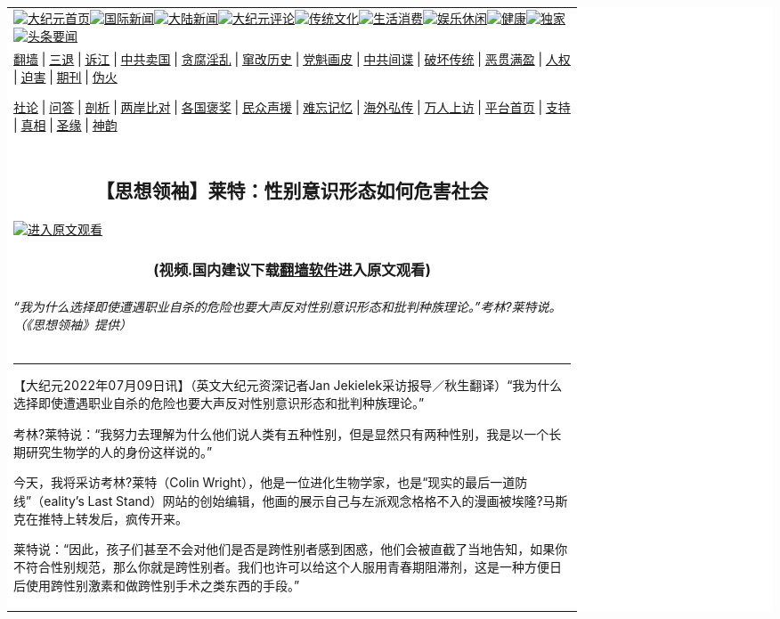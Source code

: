 <a name="1" id="1" target="_blank"></a><span id="1"></span>
<table align=center border="0"><tr><td colspan="2" VALIGN=TOP><a href="https://github.com/19920513/djy/blob/master/gb/nf1351518.md#1"><img src="https://raw.githubusercontent.com/19920513/www/master/t/djy/1.jpg" title="大纪元首页" alt="大纪元首页"></a><a href="https://github.com/19920513/djy/blob/master/gb/n24hr.md#1"><img src="https://raw.githubusercontent.com/19920513/www/master/t/djy/3.jpg" title="国际新闻" alt="国际新闻"></a><a href="https://github.com/19920513/djy/blob/master/gb/nsc413.md#1"><img src="https://raw.githubusercontent.com/19920513/www/master/t/djy/4.jpg" title="大陆新闻" alt="大陆新闻"></a><a href="https://github.com/19920513/djy/blob/master/gb/news392.md#1"><img src="https://raw.githubusercontent.com/19920513/www/master/t/djy/5.jpg" title="大纪元评论" alt="大纪元评论"></a><a href="https://github.com/19920513/djy/blob/master/gb/news2007.md#1"><img src="https://raw.githubusercontent.com/19920513/www/master/t/djy/6.jpg" title="传统文化" alt="传统文化"></a><a href="https://github.com/19920513/djy/blob/master/gb/news2008.md#1"><img src="https://raw.githubusercontent.com/19920513/www/master/t/djy/7.jpg" title="生活消费" alt="生活消费"></a><a href="https://github.com/19920513/djy/blob/master/gb/ncyule.md#1"><img src="https://raw.githubusercontent.com/19920513/www/master/t/djy/8.jpg" title="娱乐休闲" alt="娱乐休闲"></a><a href="https://github.com/19920513/djy/blob/master/gb/nsc1002.md#1"><img src="https://raw.githubusercontent.com/19920513/www/master/t/djy/9.jpg" title="健康" alt="健康"></a><a href="https://github.com/19920513/djy/blob/master/gb/nf6092.md#1"><img src="https://raw.githubusercontent.com/19920513/www/master/t/djy/10a.jpg" title="独家" alt="独家"></a><a href="https://github.com/19920513/djy/blob/master/gb/nf4514.md#1"><img src="https://raw.githubusercontent.com/19920513/www/master/t/djy/12a.jpg" title="头条要闻" alt="头条要闻"></a></td></tr>
<tr><td colspan="2" VALIGN=TOP><a target="_blank" href="https://github.com/19920513/www/blob/master/README.md?zsrh#1">翻墙</a> | <a target="_blank" href="https://github.com/19920513/djy/blob/master/gb/nf5657.md#1">三退</a> | <a target="_blank" href="https://github.com/19920513/djy/blob/master/gb/nf6124.md#1">诉江</a> | <a target="_blank" href="https://github.com/19920513/djy/blob/master/gb/nf1176117.md#1">中共卖国</a> | <a target="_blank" href="https://github.com/19920513/djy/blob/master/gb/nf5773.md#1">贪腐淫乱</a> | <a target="_blank" href="https://github.com/19920513/djy/blob/master/gb/nf1176115.md#1">窜改历史</a> | <a target="_blank" href="https://github.com/19920513/djy/blob/master/gb/nf1176107.md#1">党魁画皮</a> | <a target="_blank" href="https://github.com/19920513/djy/blob/master/gb/nf1320400.md#1">中共间谍</a> | <a target="_blank" href="https://github.com/19920513/djy/blob/master/gb/nf1176114.md#1">破坏传统</a> | <a target="_blank" href="https://github.com/19920513/ntdtv/blob/master/gb/prog447_1.md#1">恶贯满盈</a> | <a target="_blank" href="https://github.com/19920513/djy/blob/master/gb/ncid278.md#1">人权</a> | <a target="_blank" href="https://github.com/19920513/djy/blob/master/gb/nf1176111.md#1">迫害</a> | <a target="_blank" href="https://gitlab.com/szzdlab/mh-qikan/blob/master/README.md#1">期刊</a> | <a target="_blank" href="https://github.com/19920513/djy/blob/master/gb/nf5562.md#1">伪火</a></p><p><a target="_blank" href="https://github.com/19920513/djy/blob/master/gb/9p.md#1">社论</a> | <a target="_blank" href="https://github.com/19920513/djy/blob/master/gb/nf4378.md#1">问答</a> | <a target="_blank" href="https://github.com/19920513/djy/blob/master/gb/nf5792.md#1">剖析</a> | <a target="_blank" href="https://github.com/19920513/djy/blob/master/gb/nf5735.md#1">两岸比对</a> | <a target="_blank" href="https://github.com/19920513/djy/blob/master/gb/nf6119.md#1">各国褒奖</a> | <a target="_blank" href="https://github.com/19920513/djy/blob/master/gb/nf6120.md#1">民众声援</a> | <a target="_blank" href="https://github.com/19920513/djy/blob/master/gb/nf1188594.md#1">难忘记忆</a> | <a target="_blank" href="https://github.com/19920513/djy/blob/master/gb/nf3180.md#1">海外弘传</a> | <a target="_blank" href="https://github.com/19920513/djy/blob/master/gb/nf5410.md#1">万人上访</a> | <a target="_blank" href="https://github.com/19920513/www/blob/master/README.md?zsrh#1">平台首页</a> | <a target="_blank" href="https://github.com/19920513/djy/blob/master/gb/nf4386.md#1">支持</a> | <a target="_blank" href="https://github.com/19920513/djy/blob/master/gb/nf4389.md#1">真相</a> | <a target="_blank" href="https://github.com/19920513/djy/blob/master/gb/nf5790.md#1">圣缘</a> | <a target="_blank" href="https://github.com/19920513/djy/blob/master/gb/nf4786.md#1">神韵</a></td></tr>
<tr><td VALIGN=TOP width="626"><h2 align=center>【思想领袖】莱特：性别意识形态如何危害社会</h2>
<a href="https://d3dnxm84b62m8k.cloudfront.net/A6lKCYzgt"><img width="600" src="https://raw.githubusercontent.com/19920513/djy/master/gb/300/djtsp.jpg" title="进入原文观看"  alt="进入原文观看"></a><h3 align=center>(视频.国内建议下载<a href="https://github.com/19920513/www/blob/master/README.md#8">翻墙软件</a>进入原文观看)</h3>
<h6>“我为什么选择即使遭遇职业自杀的危险也要大声反对性别意识形态和批判种族理论。”考林?莱特说。（《思想领袖》提供）
</h6>
<hr>
	<p>【大纪元2022年07月09日讯】（英文大纪元资深记者Jan Jekielek采访报导／秋生翻译）“我为什么选择即使遭遇职业自杀的危险也要大声反对<ahref="https://github.com/19920513/djy/blob/master/gb/tag/%E6%80%A7%E5%88%AB%E6%84%8F%E8%AF%86%E5%BD%A2%E6%80%81.md#1">性别意识形态</a>和<ahref="https://github.com/19920513/djy/blob/master/gb/tag/%E6%89%B9%E5%88%A4%E7%A7%8D%E6%97%8F%E7%90%86%E8%AE%BA.md#1">批判种族理论</a>。”</p>
<p>考林?莱特说：“我努力去理解为什么他们说人类有五种性别，但是显然只有两种性别，我是以一个长期研究生物学的人的身份这样说的。”</p>
<p>今天，我将采访考林?莱特（Colin Wright），他是一位进化生物学家，也是“现实的最后一道防线”（eality&#8217;s Last Stand）网站的创始编辑，他画的展示自己与<ahref="https://github.com/19920513/djy/blob/master/gb/tag/%E5%B7%A6%E6%B4%BE.md#1">左派</a>观念格格不入的漫画被埃隆?马斯克在推特上转发后，疯传开来。</p>
<p>莱特说：“因此，孩子们甚至不会对他们是否是跨性别者感到困惑，他们会被直截了当地告知，如果你不符合性别规范，那么你就是跨性别者。我们也许可以给这个人服用青春期阻滞剂，这是一种方便日后使用跨性别激素和做跨性别手术之类东西的手段。”</p>